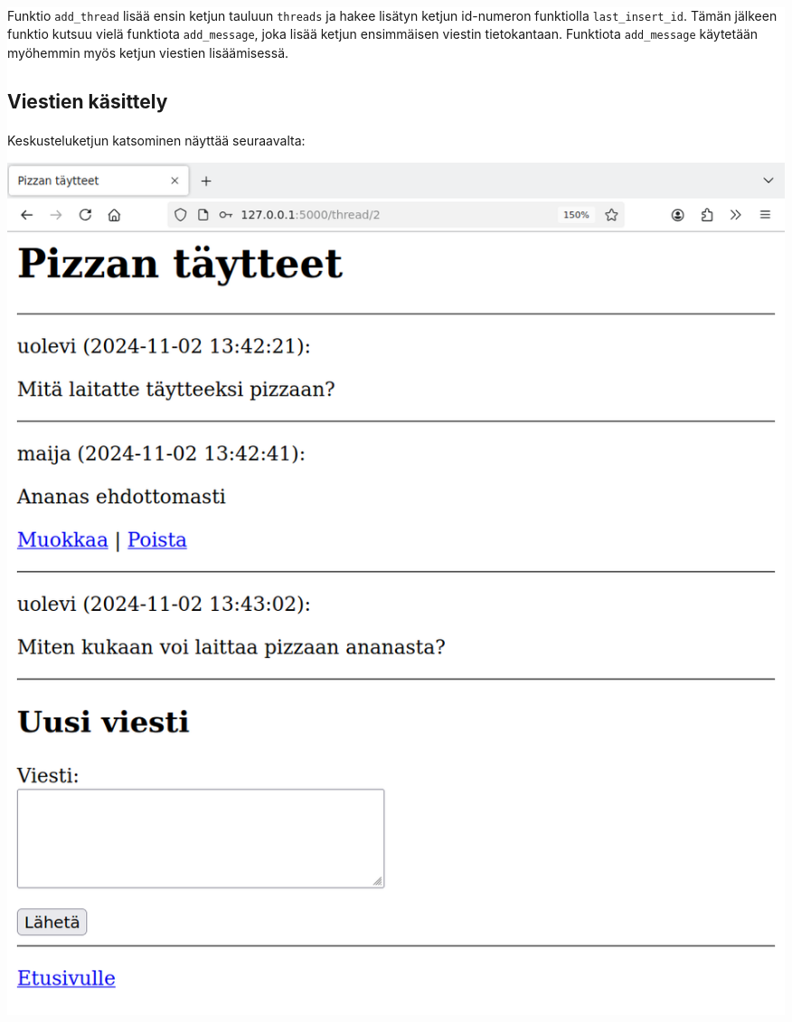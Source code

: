 Funktio `add_thread` lisää ensin ketjun tauluun `threads` ja hakee lisätyn ketjun id-numeron funktiolla `last_insert_id`. Tämän jälkeen funktio kutsuu vielä funktiota `add_message`, joka lisää ketjun ensimmäisen viestin tietokantaan. Funktiota `add_message` käytetään myöhemmin myös ketjun viestien lisäämisessä.

## Viestien käsittely

Keskusteluketjun katsominen näyttää seuraavalta:

![](../img/04-keskustelu2.png)
